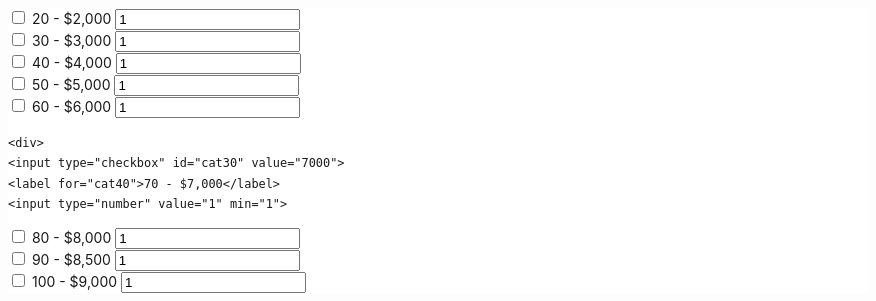   <div>
    <input type="checkbox" id="cat20" value="2000">
    <label for="cat20">20 - $2,000</label>
    <input type="number" value="1" min="1">
  </div>
  
  <div>
    <input type="checkbox" id="cat30" value="3000">
    <label for="cat30">30 - $3,000</label>
    <input type="number" value="1" min="1">
  </div>

  <div>
    <input type="checkbox" id="cat30" value="4000">
    <label for="cat40">40 - $4,000</label>
    <input type="number" value="1" min="1">
  </div>
  
   <div>
    <input type="checkbox" id="cat50" value="5000">
    <label for="cat50">50 - $5,000</label>
    <input type="number" value="1" min="1">
  </div>
  
  <div>
    <input type="checkbox" id="cat100" value="6000">
    <label for="cat50">60 - $6,000</label>
    <input type="number" value="1" min="1">
  </div>
  
    <div>
    <input type="checkbox" id="cat30" value="7000">
    <label for="cat40">70 - $7,000</label>
    <input type="number" value="1" min="1">
  </div>
  
   <div>
    <input type="checkbox" id="cat50" value="8000">
    <label for="cat50">80 - $8,000</label>
    <input type="number" value="1" min="1">
  </div>
  
  <div>
    <input type="checkbox" id="cat100" value="8500">
    <label for="cat50">90 - $8,500</label>
    <input type="number" value="1" min="1">
  </div>
  
  <div>
    <input type="checkbox" id="cat100" value="9000">
    <label for="cat50">100 - $9,000</label>
    <input type="number" value="1" min="1">
  </div>
  
  
  <div style="margin-bottom: 10px;"></div>
  